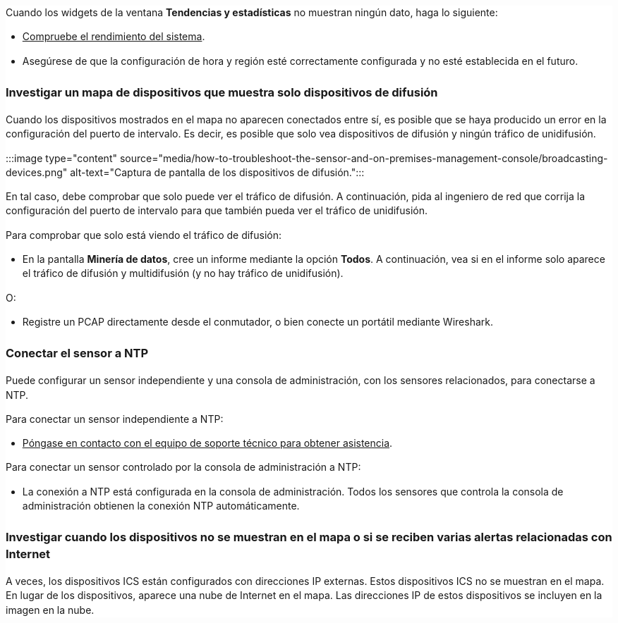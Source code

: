 Cuando los widgets de la ventana **Tendencias y estadísticas** no muestran ningún dato, haga lo siguiente:

- [Compruebe el rendimiento del sistema](#check-system-performance).

- Asegúrese de que la configuración de hora y región esté correctamente configurada y no esté establecida en el futuro.

### <a name="investigate-a-device-map-that-shows-only-broadcasting-devices"></a>Investigar un mapa de dispositivos que muestra solo dispositivos de difusión

Cuando los dispositivos mostrados en el mapa no aparecen conectados entre sí, es posible que se haya producido un error en la configuración del puerto de intervalo. Es decir, es posible que solo vea dispositivos de difusión y ningún tráfico de unidifusión.

:::image type="content" source="media/how-to-troubleshoot-the-sensor-and-on-premises-management-console/broadcasting-devices.png" alt-text="Captura de pantalla de los dispositivos de difusión.":::

En tal caso, debe comprobar que solo puede ver el tráfico de difusión. A continuación, pida al ingeniero de red que corrija la configuración del puerto de intervalo para que también pueda ver el tráfico de unidifusión.

Para comprobar que solo está viendo el tráfico de difusión:

- En la pantalla **Minería de datos**, cree un informe mediante la opción **Todos**. A continuación, vea si en el informe solo aparece el tráfico de difusión y multidifusión (y no hay tráfico de unidifusión).

O:

- Registre un PCAP directamente desde el conmutador, o bien conecte un portátil mediante Wireshark.

### <a name="connect-the-sensor-to-ntp"></a>Conectar el sensor a NTP

Puede configurar un sensor independiente y una consola de administración, con los sensores relacionados, para conectarse a NTP.

Para conectar un sensor independiente a NTP:

- [Póngase en contacto con el equipo de soporte técnico para obtener asistencia](https://support.microsoft.com/supportforbusiness/productselection?sapId=82c88f35-1b8e-f274-ec11-c6efdd6dd099).

Para conectar un sensor controlado por la consola de administración a NTP:

- La conexión a NTP está configurada en la consola de administración. Todos los sensores que controla la consola de administración obtienen la conexión NTP automáticamente.

### <a name="investigate-when-devices-arent-shown-on-the-map-or-you-have-multiple-internet-related-alerts"></a>Investigar cuando los dispositivos no se muestran en el mapa o si se reciben varias alertas relacionadas con Internet

A veces, los dispositivos ICS están configurados con direcciones IP externas. Estos dispositivos ICS no se muestran en el mapa. En lugar de los dispositivos, aparece una nube de Internet en el mapa. Las direcciones IP de estos dispositivos se incluyen en la imagen en la nube.
